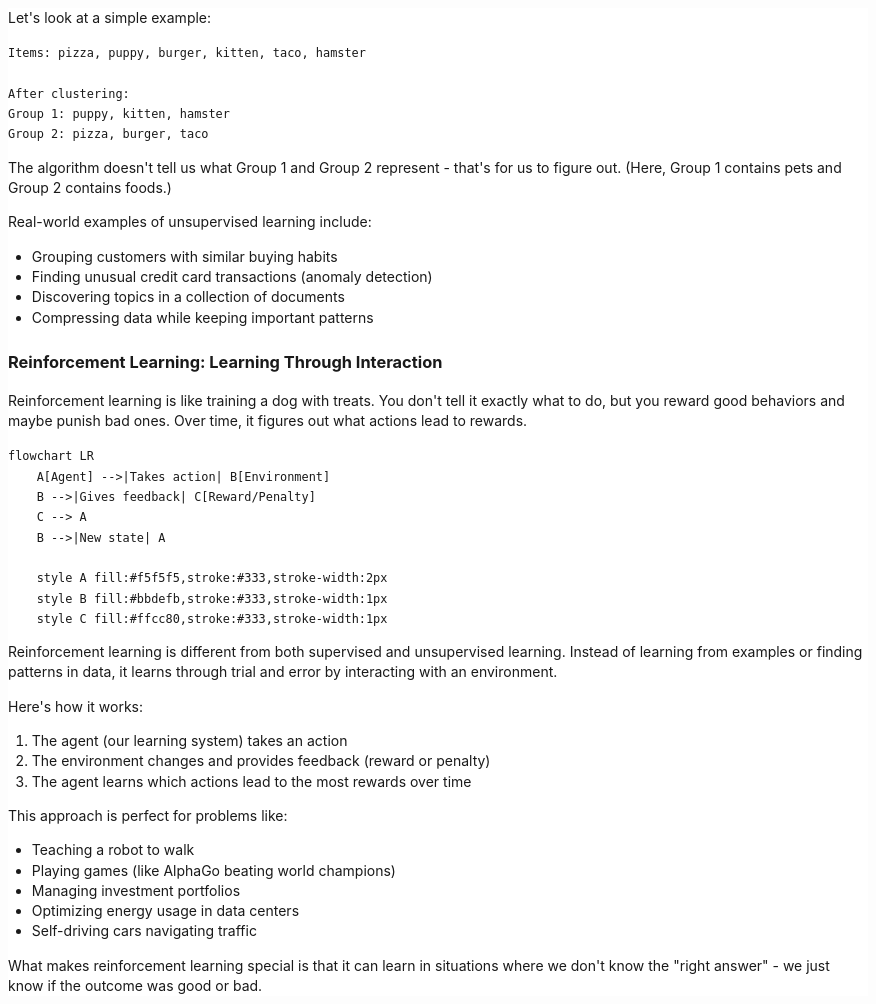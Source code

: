 Let's look at a simple example:

```
Items: pizza, puppy, burger, kitten, taco, hamster

After clustering:
Group 1: puppy, kitten, hamster
Group 2: pizza, burger, taco
```

The algorithm doesn't tell us what Group 1 and Group 2 represent - that's for us to figure out. (Here, Group 1 contains pets and Group 2 contains foods.)

Real-world examples of unsupervised learning include:
- Grouping customers with similar buying habits
- Finding unusual credit card transactions (anomaly detection)
- Discovering topics in a collection of documents
- Compressing data while keeping important patterns

### Reinforcement Learning: Learning Through Interaction

Reinforcement learning is like training a dog with treats. You don't tell it exactly what to do, but you reward good behaviors and maybe punish bad ones. Over time, it figures out what actions lead to rewards.

```mermaid
flowchart LR
    A[Agent] -->|Takes action| B[Environment]
    B -->|Gives feedback| C[Reward/Penalty]
    C --> A
    B -->|New state| A
    
    style A fill:#f5f5f5,stroke:#333,stroke-width:2px
    style B fill:#bbdefb,stroke:#333,stroke-width:1px
    style C fill:#ffcc80,stroke:#333,stroke-width:1px
```

Reinforcement learning is different from both supervised and unsupervised learning. Instead of learning from examples or finding patterns in data, it learns through trial and error by interacting with an environment.

Here's how it works:
1. The agent (our learning system) takes an action
2. The environment changes and provides feedback (reward or penalty)
3. The agent learns which actions lead to the most rewards over time

This approach is perfect for problems like:
- Teaching a robot to walk
- Playing games (like AlphaGo beating world champions)
- Managing investment portfolios
- Optimizing energy usage in data centers
- Self-driving cars navigating traffic

What makes reinforcement learning special is that it can learn in situations where we don't know the "right answer" - we just know if the outcome was good or bad.
